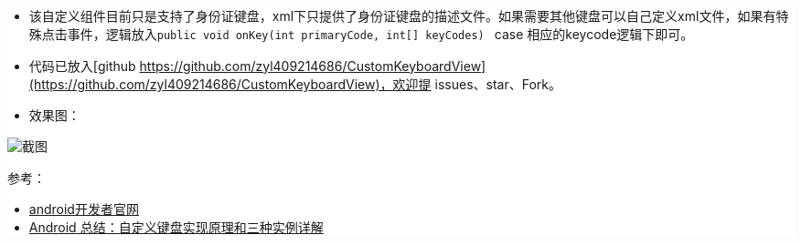 - 该自定义组件目前只是支持了身份证键盘，xml下只提供了身份证键盘的描述文件。如果需要其他键盘可以自己定义xml文件，如果有特殊点击事件，逻辑放入`public void onKey(int primaryCode, int[] keyCodes) ` case 相应的keycode逻辑下即可。

- 代码已放入[github https://github.com/zyl409214686/CustomKeyboardView](https://github.com/zyl409214686/CustomKeyboardView)，欢迎提 issues、star、Fork。

- 效果图：

![截图](http://upload-images.jianshu.io/upload_images/2229793-ae3ccc43a3d4cd7c.jpg?imageMogr2/auto-orient/strip%7CimageView2/2/w/1240)

参考：
- [android开发者官网](https://developer.android.google.cn/reference/android/inputmethodservice/Keyboard.html)
- [Android 总结：自定义键盘实现原理和三种实例详解](http://blog.csdn.net/u014136472/article/details/50257245)